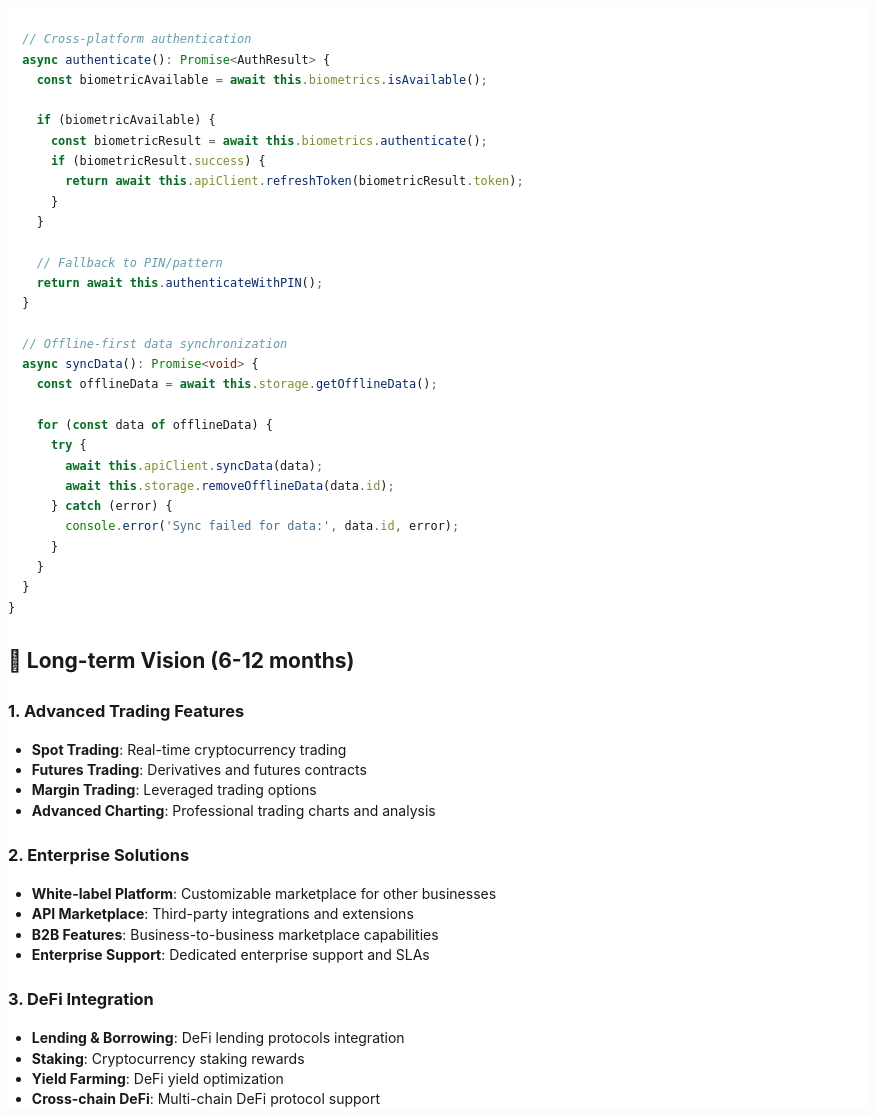 ```typescript

  // Cross-platform authentication
  async authenticate(): Promise<AuthResult> {
    const biometricAvailable = await this.biometrics.isAvailable();
    
    if (biometricAvailable) {
      const biometricResult = await this.biometrics.authenticate();
      if (biometricResult.success) {
        return await this.apiClient.refreshToken(biometricResult.token);
      }
    }

    // Fallback to PIN/pattern
    return await this.authenticateWithPIN();
  }

  // Offline-first data synchronization
  async syncData(): Promise<void> {
    const offlineData = await this.storage.getOfflineData();
    
    for (const data of offlineData) {
      try {
        await this.apiClient.syncData(data);
        await this.storage.removeOfflineData(data.id);
      } catch (error) {
        console.error('Sync failed for data:', data.id, error);
      }
    }
  }
}
```

## 🔮 Long-term Vision (6-12 months)

### 1. Advanced Trading Features
- **Spot Trading**: Real-time cryptocurrency trading
- **Futures Trading**: Derivatives and futures contracts
- **Margin Trading**: Leveraged trading options
- **Advanced Charting**: Professional trading charts and analysis

### 2. Enterprise Solutions
- **White-label Platform**: Customizable marketplace for other businesses
- **API Marketplace**: Third-party integrations and extensions
- **B2B Features**: Business-to-business marketplace capabilities
- **Enterprise Support**: Dedicated enterprise support and SLAs

### 3. DeFi Integration
- **Lending & Borrowing**: DeFi lending protocols integration
- **Staking**: Cryptocurrency staking rewards
- **Yield Farming**: DeFi yield optimization
- **Cross-chain DeFi**: Multi-chain DeFi protocol support
